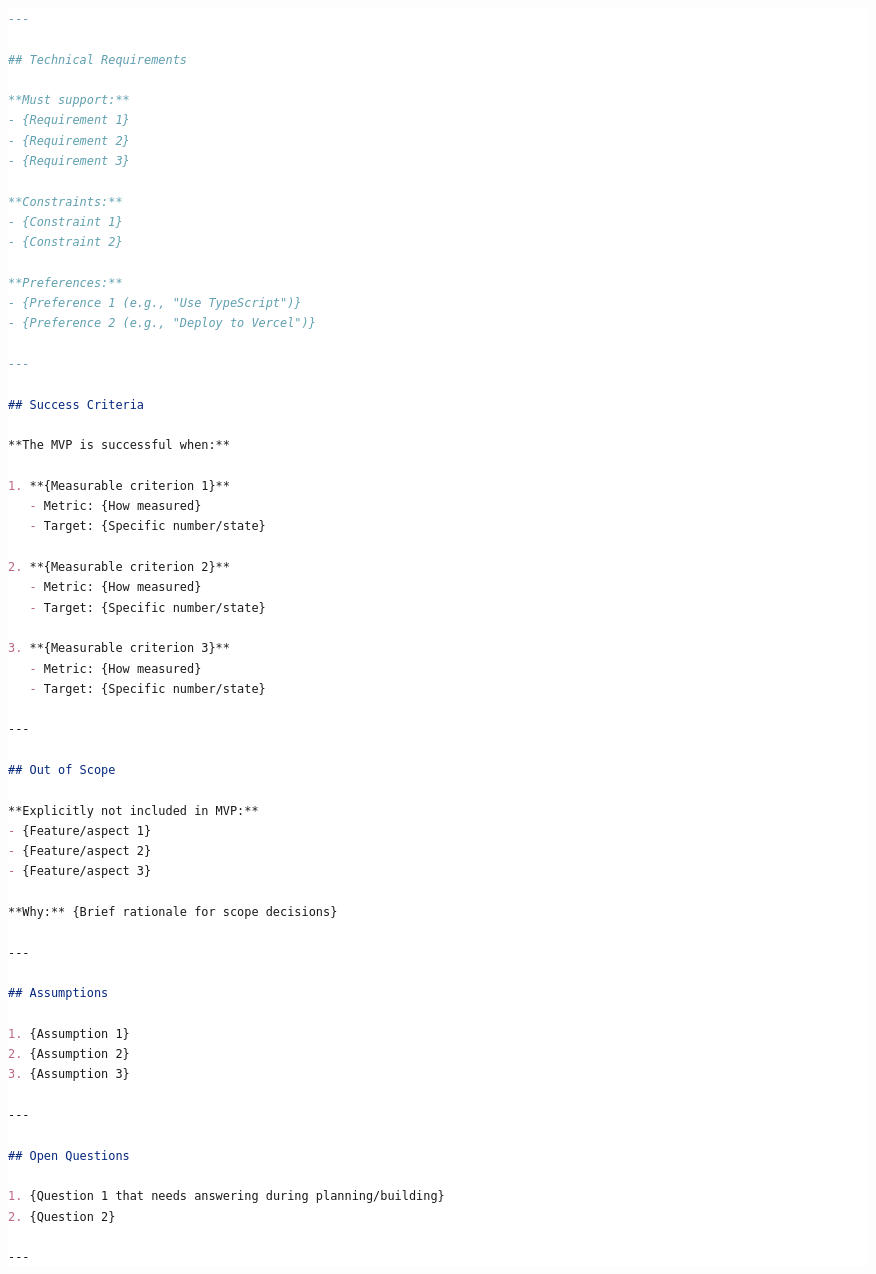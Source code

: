 ```markdown
---

## Technical Requirements

**Must support:**
- {Requirement 1}
- {Requirement 2}
- {Requirement 3}

**Constraints:**
- {Constraint 1}
- {Constraint 2}

**Preferences:**
- {Preference 1 (e.g., "Use TypeScript")}
- {Preference 2 (e.g., "Deploy to Vercel")}

---

## Success Criteria

**The MVP is successful when:**

1. **{Measurable criterion 1}**
   - Metric: {How measured}
   - Target: {Specific number/state}

2. **{Measurable criterion 2}**
   - Metric: {How measured}
   - Target: {Specific number/state}

3. **{Measurable criterion 3}**
   - Metric: {How measured}
   - Target: {Specific number/state}

---

## Out of Scope

**Explicitly not included in MVP:**
- {Feature/aspect 1}
- {Feature/aspect 2}
- {Feature/aspect 3}

**Why:** {Brief rationale for scope decisions}

---

## Assumptions

1. {Assumption 1}
2. {Assumption 2}
3. {Assumption 3}

---

## Open Questions

1. {Question 1 that needs answering during planning/building}
2. {Question 2}

---

```